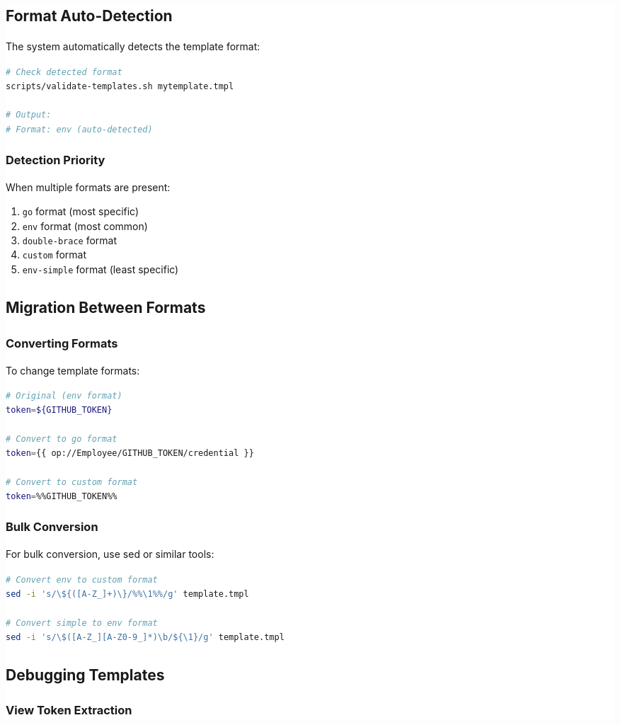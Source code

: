 ## Format Auto-Detection

The system automatically detects the template format:

```bash
# Check detected format
scripts/validate-templates.sh mytemplate.tmpl

# Output:
# Format: env (auto-detected)
```

### Detection Priority

When multiple formats are present:
1. `go` format (most specific)
2. `env` format (most common)
3. `double-brace` format
4. `custom` format
5. `env-simple` format (least specific)

## Migration Between Formats

### Converting Formats

To change template formats:

```bash
# Original (env format)
token=${GITHUB_TOKEN}

# Convert to go format
token={{ op://Employee/GITHUB_TOKEN/credential }}

# Convert to custom format
token=%%GITHUB_TOKEN%%
```

### Bulk Conversion

For bulk conversion, use sed or similar tools:

```bash
# Convert env to custom format
sed -i 's/\${([A-Z_]+)\}/%%\1%%/g' template.tmpl

# Convert simple to env format
sed -i 's/\$([A-Z_][A-Z0-9_]*)\b/${\1}/g' template.tmpl
```

## Debugging Templates

### View Token Extraction

